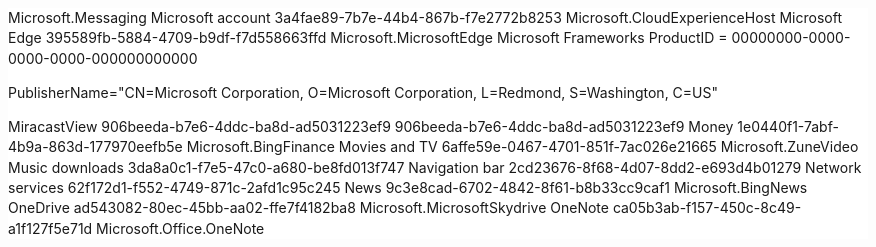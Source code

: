<td>Microsoft.Messaging</td>
</tr>
<tr class="even">
<td>Microsoft account</td>
<td>3a4fae89-7b7e-44b4-867b-f7e2772b8253</td>
<td>Microsoft.CloudExperienceHost</td>
</tr>
<tr class="odd">
<td>Microsoft Edge</td>
<td>395589fb-5884-4709-b9df-f7d558663ffd</td>
<td>Microsoft.MicrosoftEdge</td>
</tr>
<tr class="even">
<td>Microsoft Frameworks</td>
<td>ProductID = 00000000-0000-0000-0000-000000000000
<p>PublisherName=&quot;CN=Microsoft Corporation, O=Microsoft Corporation, L=Redmond, S=Washington, C=US&quot;</p></td>
<td></td>
</tr>
<tr class="odd">
<td>MiracastView</td>
<td>906beeda-b7e6-4ddc-ba8d-ad5031223ef9</td>
<td>906beeda-b7e6-4ddc-ba8d-ad5031223ef9</td>
</tr>
<tr class="even">
<td>Money</td>
<td>1e0440f1-7abf-4b9a-863d-177970eefb5e</td>
<td>Microsoft.BingFinance</td>
</tr>
<tr class="odd">
<td>Movies and TV</td>
<td>6affe59e-0467-4701-851f-7ac026e21665</td>
<td>Microsoft.ZuneVideo</td>
</tr>
<tr class="even">
<td>Music downloads</td>
<td>3da8a0c1-f7e5-47c0-a680-be8fd013f747</td>
<td></td>
</tr>
<tr class="odd">
<td>Navigation bar</td>
<td>2cd23676-8f68-4d07-8dd2-e693d4b01279</td>
<td></td>
</tr>
<tr class="even">
<td>Network services</td>
<td>62f172d1-f552-4749-871c-2afd1c95c245</td>
<td></td>
</tr>
<tr class="odd">
<td>News</td>
<td>9c3e8cad-6702-4842-8f61-b8b33cc9caf1</td>
<td>Microsoft.BingNews</td>
</tr>
<tr class="even">
<td>OneDrive</td>
<td>ad543082-80ec-45bb-aa02-ffe7f4182ba8</td>
<td>Microsoft.MicrosoftSkydrive</td>
</tr>
<tr class="odd">
<td>OneNote</td>
<td>ca05b3ab-f157-450c-8c49-a1f127f5e71d</td>
<td>Microsoft.Office.OneNote</td>
</tr>